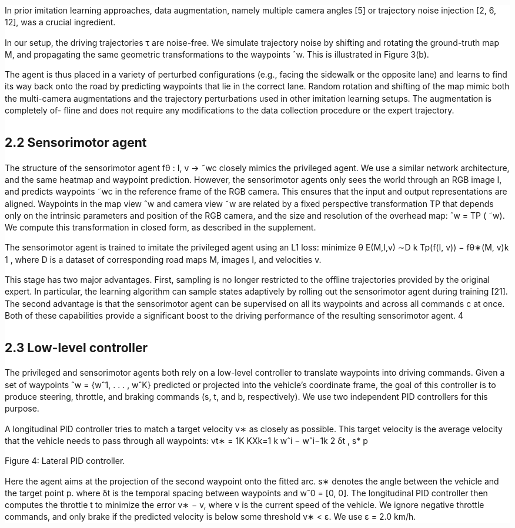 In prior imitation learning approaches, data augmentation, namely multiple camera angles [5] or trajectory noise injection [2, 6, 12], was a crucial ingredient.

In our setup, the driving trajectories τ are noise-free. We simulate trajectory noise by shifting and rotating the ground-truth map M, and propagating the same geometric transformations to the waypoints ˆw. This is illustrated in Figure 3(b).

The agent is thus placed in a variety of perturbed configurations (e.g., facing the sidewalk or the opposite lane) and learns to find its way back onto the road by predicting waypoints that lie in the correct lane. Random rotation and shifting of the map mimic both the multi-camera augmentations and the trajectory perturbations used in other imitation learning setups. The augmentation is completely of- fline and does not require any modifications to the data collection procedure or the expert trajectory.

## 2.2 Sensorimotor agent
The structure of the sensorimotor agent fθ : I, v → ˜wc closely mimics the privileged agent. We use a similar network architecture, and the same heatmap and waypoint prediction. However, the sensorimotor agents only sees the world through an RGB image I, and predicts waypoints ˜wc in the reference frame of the RGB camera. This ensures that the input and output representations are aligned. Waypoints in the map view ˆw and camera view ˜w are related by a fixed perspective transformation TP that depends only on the intrinsic parameters and position of the RGB camera, and the size and resolution of the overhead map: ˆw = TP ( ˜w). We compute this transformation in closed form, as described in the supplement.

The sensorimotor agent is trained to imitate the privileged agent using an L1 loss: minimize θ E(M,I,v) ∼D k Tp(f(I, v)) − fθ∗(M, v)k 1 , where D is a dataset of corresponding road maps M, images I, and velocities v.

This stage has two major advantages. First, sampling is no longer restricted to the offline trajectories provided by the original expert. In particular, the learning algorithm can sample states adaptively by rolling out the sensorimotor agent during training [21]. The second advantage is that the sensorimotor agent can be supervised on all its waypoints and across all commands c at once. Both of these capabilities provide a significant boost to the driving performance of the resulting sensorimotor agent. 4

## 2.3 Low-level controller
The privileged and sensorimotor agents both rely on a low-level controller to translate waypoints into driving commands. Given a set of waypoints ˆw = {wˆ1, . . . , wˆK} predicted or projected into the vehicle’s coordinate frame, the goal of this controller is to produce steering, throttle, and braking commands (s, t, and b, respectively). We use two independent PID controllers for this purpose.

A longitudinal PID controller tries to match a target velocity v∗ as closely as possible. This target velocity is the average velocity that the vehicle needs to pass through all waypoints: vt∗ = 1K KXk=1 k wˆi − wˆi−1k 2 δt , s* p

Figure 4: Lateral PID controller.

Here the agent aims at the projection of the second waypoint onto the fitted arc. s∗ denotes the angle between the vehicle and the target point p. where δt is the temporal spacing between waypoints and wˆ0 = [0, 0]. The longitudinal PID controller then computes the throttle t to minimize the error v∗ − v, where v is the current speed of the vehicle. We ignore negative throttle commands, and only brake if the predicted velocity is below some threshold v∗ < ε. We use ε = 2.0 km/h.
